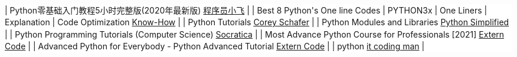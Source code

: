| Python零基础入门教程5小时完整版(2020年最新版) [程序员小飞](https://www.youtube.com/watch?v=yMOU8\_hhLL8\&t=150s)                                                                                                                                                                                                                                                                                                                                                                                                                                                                                                                                                                                                                                          |
| Best 8 Python's One line Codes \| PYTHON3x \| One Liners \| Explanation \| Code Optimization [Know-How](https://www.youtube.com/watch?v=eK9PVSAPyiI)                                                                                                                                                                                                                                                                                                                                                                                                                                                                                                                                                                                 |
| Python Tutorials [Corey Schafer](https://www.youtube.com/playlist?list=PL-osiE80TeTt2d9bfVyTiXJA-UTHn6WwU)                                                                                                                                                                                                                                                                                                                                                                                                                                                                                                                                                                                                                           |
| Python Modules and Libraries [Python Simplified](https://www.youtube.com/playlist?list=PLqXS1b2lRpYTQQ8ziHakWZHLFIheVhcOg)                                                                                                                                                                                                                                                                                                                                                                                                                                                                                                                                                                                                           |
| Python Programming Tutorials (Computer Science) [Socratica](\[link]\(https:/www.youtube.com/playlist/)                                                                                                                                                                                                                                                                                                                                                                                                                                                                                                                                                                                                                               |
| Most Advance Python Course for Professionals \[2021] [Extern Code](https://www.youtube.com/watch?v=tdn9\_MZ0lN4)                                                                                                                                                                                                                                                                                                                                                                                                                                                                                                                                                                                                                     |
| Advanced Python for Everybody - Python Advanced Tutorial [Extern Code](https://www.youtube.com/watch?v=7v\_TVJHodiI)                                                                                                                                                                                                                                                                                                                                                                                                                                                                                                                                                                                                                 |
| python [it coding man](https://www.youtube.com/playlist?list=PL0eTUWE9slRfWfipshffCd0hUayKegMnM)                                                                                                                                                                                                                                                                                                                                                                                                                                                                                                                                                                                                                                     |